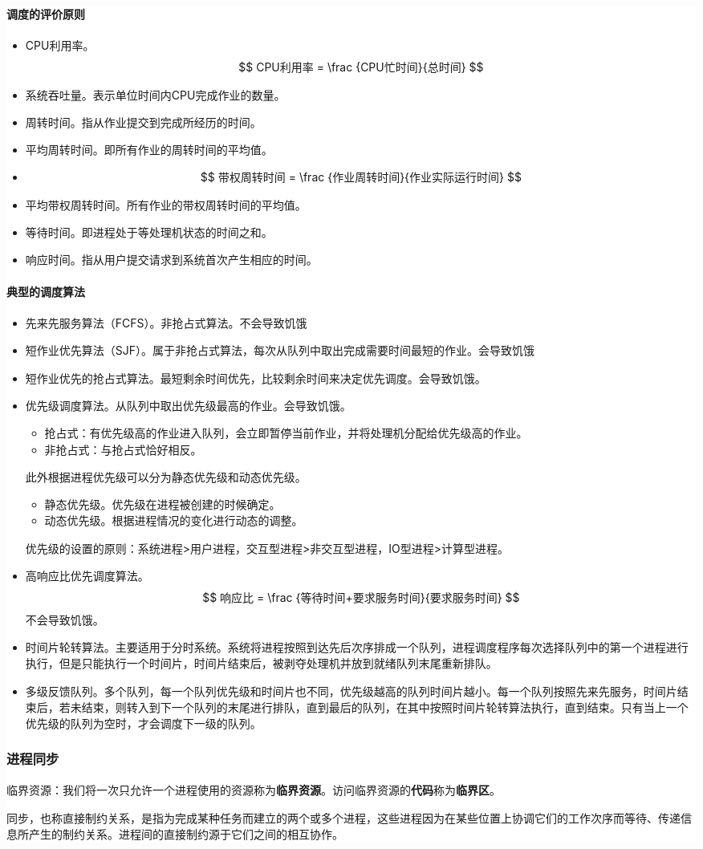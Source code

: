 #### 调度的评价原则

* CPU利用率。
  $$
  CPU利用率 = \frac {CPU忙时间}{总时间}
  $$
  
* 系统吞吐量。表示单位时间内CPU完成作业的数量。

* 周转时间。指从作业提交到完成所经历的时间。

* 平均周转时间。即所有作业的周转时间的平均值。

* $$
  带权周转时间 = \frac {作业周转时间}{作业实际运行时间}
  $$

* 平均带权周转时间。所有作业的带权周转时间的平均值。
* 等待时间。即进程处于等处理机状态的时间之和。
* 响应时间。指从用户提交请求到系统首次产生相应的时间。

#### 典型的调度算法

* 先来先服务算法（FCFS）。非抢占式算法。不会导致饥饿

* 短作业优先算法（SJF）。属于非抢占式算法，每次从队列中取出完成需要时间最短的作业。会导致饥饿

* 短作业优先的抢占式算法。最短剩余时间优先，比较剩余时间来决定优先调度。会导致饥饿。

* 优先级调度算法。从队列中取出优先级最高的作业。会导致饥饿。

    * 抢占式：有优先级高的作业进入队列，会立即暂停当前作业，并将处理机分配给优先级高的作业。
    * 非抢占式：与抢占式恰好相反。

    此外根据进程优先级可以分为静态优先级和动态优先级。

    * 静态优先级。优先级在进程被创建的时候确定。
    * 动态优先级。根据进程情况的变化进行动态的调整。

    优先级的设置的原则：系统进程>用户进程，交互型进程>非交互型进程，IO型进程>计算型进程。

* 高响应比优先调度算法。
    $$
    响应比 = \frac {等待时间+要求服务时间}{要求服务时间}
    $$
    不会导致饥饿。

* 时间片轮转算法。主要适用于分时系统。系统将进程按照到达先后次序排成一个队列，进程调度程序每次选择队列中的第一个进程进行执行，但是只能执行一个时间片，时间片结束后，被剥夺处理机并放到就绪队列末尾重新排队。

* 多级反馈队列。多个队列，每一个队列优先级和时间片也不同，优先级越高的队列时间片越小。每一个队列按照先来先服务，时间片结束后，若未结束，则转入到下一个队列的末尾进行排队，直到最后的队列，在其中按照时间片轮转算法执行，直到结束。只有当上一个优先级的队列为空时，才会调度下一级的队列。

### 进程同步

临界资源：我们将一次只允许一个进程使用的资源称为**临界资源**。访问临界资源的**代码**称为**临界区**。

同步，也称直接制约关系，是指为完成某种任务而建立的两个或多个进程，这些进程因为在某些位置上协调它们的工作次序而等待、传递信息所产生的制约关系。进程间的直接制约源于它们之间的相互协作。
